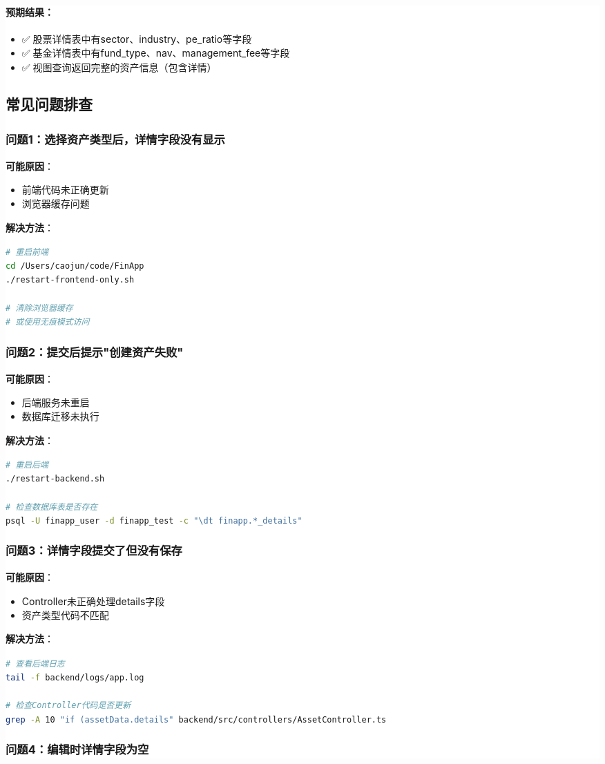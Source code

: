 #### 预期结果：
- ✅ 股票详情表中有sector、industry、pe_ratio等字段
- ✅ 基金详情表中有fund_type、nav、management_fee等字段
- ✅ 视图查询返回完整的资产信息（包含详情）

## 常见问题排查

### 问题1：选择资产类型后，详情字段没有显示

**可能原因**：
- 前端代码未正确更新
- 浏览器缓存问题

**解决方法**：
```bash
# 重启前端
cd /Users/caojun/code/FinApp
./restart-frontend-only.sh

# 清除浏览器缓存
# 或使用无痕模式访问
```

### 问题2：提交后提示"创建资产失败"

**可能原因**：
- 后端服务未重启
- 数据库迁移未执行

**解决方法**：
```bash
# 重启后端
./restart-backend.sh

# 检查数据库表是否存在
psql -U finapp_user -d finapp_test -c "\dt finapp.*_details"
```

### 问题3：详情字段提交了但没有保存

**可能原因**：
- Controller未正确处理details字段
- 资产类型代码不匹配

**解决方法**：
```bash
# 查看后端日志
tail -f backend/logs/app.log

# 检查Controller代码是否更新
grep -A 10 "if (assetData.details" backend/src/controllers/AssetController.ts
```

### 问题4：编辑时详情字段为空
